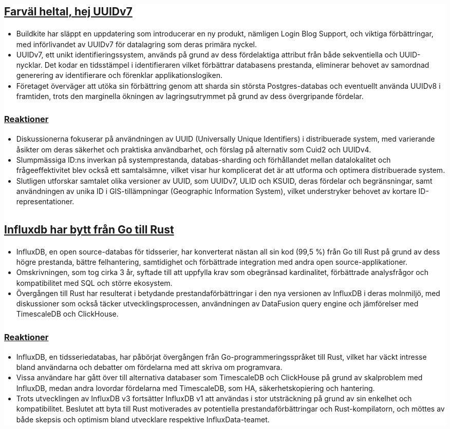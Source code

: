 ## [Farväl heltal, hej UUIDv7](https://buildkite.com/blog/goodbye-integers-hello-uuids)

- Buildkite har släppt en uppdatering som introducerar en ny produkt, nämligen Login Blog Support, och viktiga förbättringar, med införlivandet av UUIDv7 för datalagring som deras primära nyckel.
- UUIDv7, ett unikt identifieringssystem, används på grund av dess fördelaktiga attribut från både sekventiella och UUID-nycklar. Det kodar en tidsstämpel i identifieraren vilket förbättrar databasens prestanda, eliminerar behovet av samordnad generering av identifierare och förenklar applikationslogiken.
- Företaget överväger att utöka sin förbättring genom att sharda sin största Postgres-databas och eventuellt använda UUIDv8 i framtiden, trots den marginella ökningen av lagringsutrymmet på grund av dess övergripande fördelar.

### [Reaktioner](https://news.ycombinator.com/item?id=37733036)

- Diskussionerna fokuserar på användningen av UUID (Universally Unique Identifiers) i distribuerade system, med varierande åsikter om deras säkerhet och praktiska användbarhet, och förslag på alternativ som Cuid2 och UUIDv4.
- Slumpmässiga ID:ns inverkan på systemprestanda, databas-sharding och förhållandet mellan datalokalitet och frågeeffektivitet blev också ett samtalsämne, vilket visar hur komplicerat det är att utforma och optimera distribuerade system.
- Slutligen utforskar samtalet olika versioner av UUID, som UUIDv7, ULID och KSUID, deras fördelar och begränsningar, samt användningen av unika ID i GIS-tillämpningar (Geographic Information System), vilket understryker behovet av kortare ID-representationer.

## [Influxdb har bytt från Go till Rust](https://old.reddit.com/r/rust/comments/16v13l5/influxdb_officially_made_the_switch_from_go_rust/)

- InfluxDB, en open source-databas för tidsserier, har konverterat nästan all sin kod (99,5 %) från Go till Rust på grund av dess högre prestanda, bättre felhantering, samtidighet och förbättrade integration med andra open source-applikationer.
- Omskrivningen, som tog cirka 3 år, syftade till att uppfylla krav som obegränsad kardinalitet, förbättrade analysfrågor och kompatibilitet med SQL och större ekosystem.
- Övergången till Rust har resulterat i betydande prestandaförbättringar i den nya versionen av InfluxDB i deras molnmiljö, med diskussioner som också täcker utvecklingsprocessen, användningen av DataFusion query engine och jämförelser med TimescaleDB och ClickHouse.

### [Reaktioner](https://news.ycombinator.com/item?id=37725778)

- InfluxDB, en tidsseriedatabas, har påbörjat övergången från Go-programmeringsspråket till Rust, vilket har väckt intresse bland användarna och debatter om fördelarna med att skriva om programvara.
- Vissa användare har gått över till alternativa databaser som TimescaleDB och ClickHouse på grund av skalproblem med InfluxDB, medan andra lovordar fördelarna med TimescaleDB, som HA, säkerhetskopiering och hantering.
- Trots utvecklingen av InfluxDB v3 fortsätter InfluxDB v1 att användas i stor utsträckning på grund av sin enkelhet och kompatibilitet. Beslutet att byta till Rust motiverades av potentiella prestandaförbättringar och Rust-kompilatorn, och möttes av både skepsis och optimism bland utvecklare respektive InfluxData-teamet.
